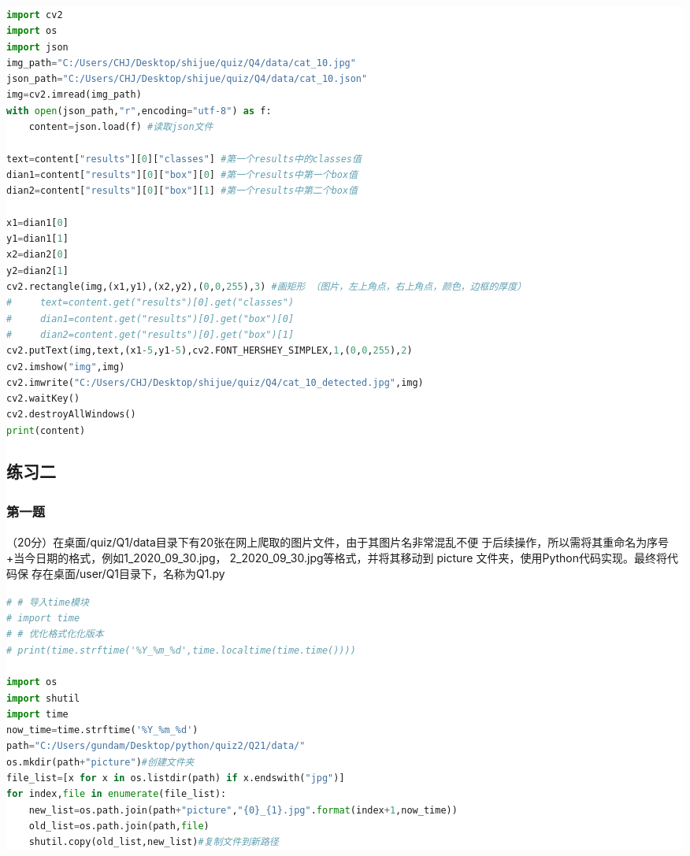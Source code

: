 
```python
import cv2
import os
import json
img_path="C:/Users/CHJ/Desktop/shijue/quiz/Q4/data/cat_10.jpg"
json_path="C:/Users/CHJ/Desktop/shijue/quiz/Q4/data/cat_10.json"
img=cv2.imread(img_path)
with open(json_path,"r",encoding="utf-8") as f:
    content=json.load(f) #读取json文件

text=content["results"][0]["classes"] #第一个results中的classes值
dian1=content["results"][0]["box"][0] #第一个results中第一个box值
dian2=content["results"][0]["box"][1] #第一个results中第二个box值

x1=dian1[0]
y1=dian1[1]
x2=dian2[0]
y2=dian2[1]
cv2.rectangle(img,(x1,y1),(x2,y2),(0,0,255),3) #画矩形 （图片，左上角点，右上角点，颜色，边框的厚度）
#     text=content.get("results")[0].get("classes")
#     dian1=content.get("results")[0].get("box")[0]
#     dian2=content.get("results")[0].get("box")[1]
cv2.putText(img,text,(x1-5,y1-5),cv2.FONT_HERSHEY_SIMPLEX,1,(0,0,255),2)
cv2.imshow("img",img)
cv2.imwrite("C:/Users/CHJ/Desktop/shijue/quiz/Q4/cat_10_detected.jpg",img)
cv2.waitKey()
cv2.destroyAllWindows()
print(content)
```

## 练习二

### 第一题

（20分）在桌面/quiz/Q1/data目录下有20张在网上爬取的图片文件，由于其图片名非常混乱不便 于后续操作，所以需将其重命名为序号+当今日期的格式，例如1_2020_09_30.jpg， 2_2020_09_30.jpg等格式，并将其移动到 picture 文件夹，使用Python代码实现。最终将代码保 存在桌面/user/Q1目录下，名称为Q1.py


```python
# # 导入time模块
# import time
# # 优化格式化化版本
# print(time.strftime('%Y_%m_%d',time.localtime(time.time())))

import os
import shutil
import time
now_time=time.strftime('%Y_%m_%d')
path="C:/Users/gundam/Desktop/python/quiz2/Q21/data/"
os.mkdir(path+"picture")#创建文件夹
file_list=[x for x in os.listdir(path) if x.endswith("jpg")]
for index,file in enumerate(file_list):
    new_list=os.path.join(path+"picture","{0}_{1}.jpg".format(index+1,now_time))
    old_list=os.path.join(path,file)
    shutil.copy(old_list,new_list)#复制文件到新路径
```
